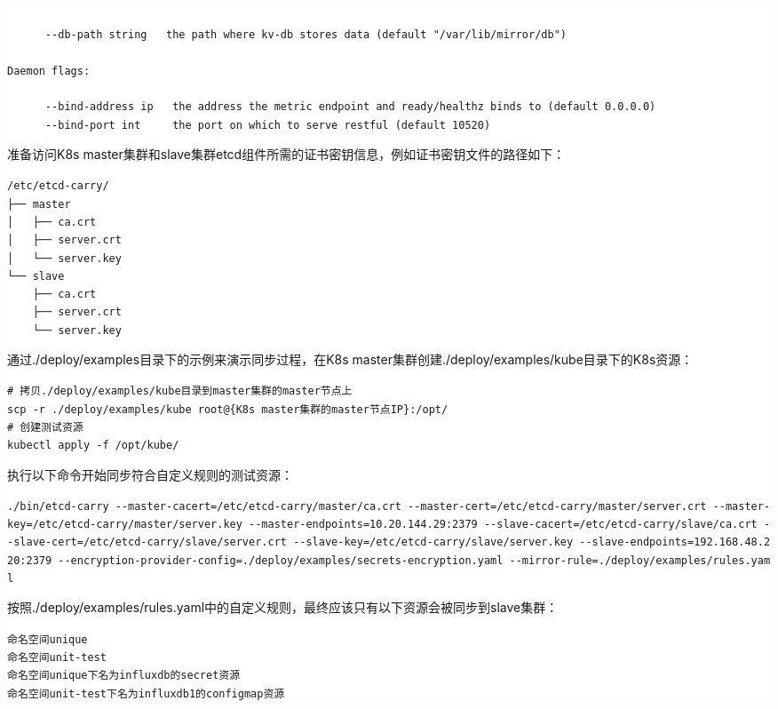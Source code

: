 ```shell

      --db-path string   the path where kv-db stores data (default "/var/lib/mirror/db")

Daemon flags:

      --bind-address ip   the address the metric endpoint and ready/healthz binds to (default 0.0.0.0)
      --bind-port int     the port on which to serve restful (default 10520)
```

准备访问K8s master集群和slave集群etcd组件所需的证书密钥信息，例如证书密钥文件的路径如下：
```shell
/etc/etcd-carry/
├── master
│   ├── ca.crt
│   ├── server.crt
│   └── server.key
└── slave
    ├── ca.crt
    ├── server.crt
    └── server.key
```

通过./deploy/examples目录下的示例来演示同步过程，在K8s master集群创建./deploy/examples/kube目录下的K8s资源：
```shell
# 拷贝./deploy/examples/kube目录到master集群的master节点上
scp -r ./deploy/examples/kube root@{K8s master集群的master节点IP}:/opt/
# 创建测试资源
kubectl apply -f /opt/kube/
```

执行以下命令开始同步符合自定义规则的测试资源：
```shell
./bin/etcd-carry --master-cacert=/etc/etcd-carry/master/ca.crt --master-cert=/etc/etcd-carry/master/server.crt --master-key=/etc/etcd-carry/master/server.key --master-endpoints=10.20.144.29:2379 --slave-cacert=/etc/etcd-carry/slave/ca.crt --slave-cert=/etc/etcd-carry/slave/server.crt --slave-key=/etc/etcd-carry/slave/server.key --slave-endpoints=192.168.48.220:2379 --encryption-provider-config=./deploy/examples/secrets-encryption.yaml --mirror-rule=./deploy/examples/rules.yaml
```
按照./deploy/examples/rules.yaml中的自定义规则，最终应该只有以下资源会被同步到slave集群：
```shell
命名空间unique
命名空间unit-test
命名空间unique下名为influxdb的secret资源
命名空间unit-test下名为influxdb1的configmap资源
```

